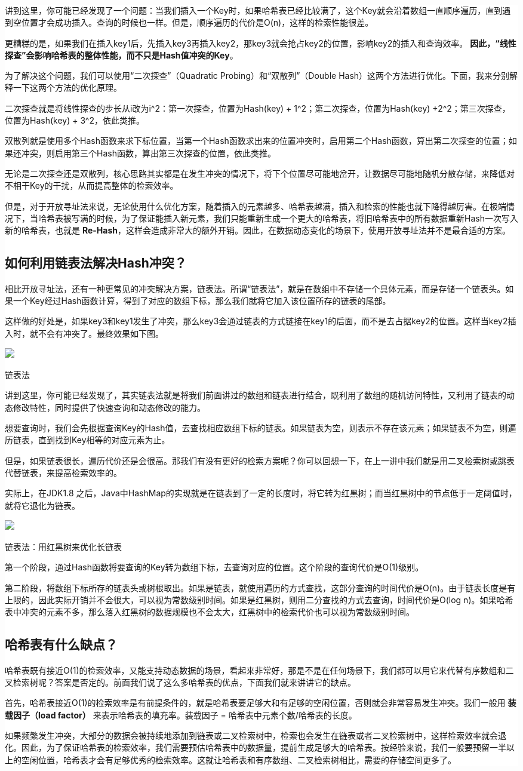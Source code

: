 讲到这里，你可能已经发现了一个问题：当我们插入一个Key时，如果哈希表已经比较满了，这个Key就会沿着数组一直顺序遍历，直到遇到空位置才会成功插入。查询的时候也一样。但是，顺序遍历的代价是O(n)，这样的检索性能很差。

更糟糕的是，如果我们在插入key1后，先插入key3再插入key2，那key3就会抢占key2的位置，影响key2的插入和查询效率。 **因此，“线性探查”会影响哈希表的整体性能，而不只是Hash值冲突的Key**。

为了解决这个问题，我们可以使用“二次探查”（Quadratic Probing）和“双散列”（Double Hash）这两个方法进行优化。下面，我来分别解释一下这两个方法的优化原理。

二次探查就是将线性探查的步长从i改为i^2：第一次探查，位置为Hash(key) + 1^2；第二次探查，位置为Hash(key) +2^2；第三次探查，位置为Hash(key) + 3^2，依此类推。

双散列就是使用多个Hash函数来求下标位置，当第一个Hash函数求出来的位置冲突时，启用第二个Hash函数，算出第二次探查的位置；如果还冲突，则启用第三个Hash函数，算出第三次探查的位置，依此类推。

无论是二次探查还是双散列，核心思路其实都是在发生冲突的情况下，将下个位置尽可能地岔开，让数据尽可能地随机分散存储，来降低对不相干Key的干扰，从而提高整体的检索效率。

但是，对于开放寻址法来说，无论使用什么优化方案，随着插入的元素越多、哈希表越满，插入和检索的性能也就下降得越厉害。在极端情况下，当哈希表被写满的时候，为了保证能插入新元素，我们只能重新生成一个更大的哈希表，将旧哈希表中的所有数据重新Hash一次写入新的哈希表，也就是 **Re-Hash**，这样会造成非常大的额外开销。因此，在数据动态变化的场景下，使用开放寻址法并不是最合适的方案。

## 如何利用链表法解决Hash冲突？

相比开放寻址法，还有一种更常见的冲突解决方案，链表法。所谓“链表法”，就是在数组中不存储一个具体元素，而是存储一个链表头。如果一个Key经过Hash函数计算，得到了对应的数组下标，那么我们就将它加入该位置所存的链表的尾部。

这样做的好处是，如果key3和key1发生了冲突，那么key3会通过链表的方式链接在key1的后面，而不是去占据key2的位置。这样当key2插入时，就不会有冲突了。最终效果如下图。

![](https://static001.geekbang.org/resource/image/b9/07/b91d6e394af24935f67dc21293bc0c07.jpg?wh=1552*944)

链表法

讲到这里，你可能已经发现了，其实链表法就是将我们前面讲过的数组和链表进行结合，既利用了数组的随机访问特性，又利用了链表的动态修改特性，同时提供了快速查询和动态修改的能力。

想要查询时，我们会先根据查询Key的Hash值，去查找相应数组下标的链表。如果链表为空，则表示不存在该元素；如果链表不为空，则遍历链表，直到找到Key相等的对应元素为止。

但是，如果链表很长，遍历代价还是会很高。那我们有没有更好的检索方案呢？你可以回想一下，在上一讲中我们就是用二叉检索树或跳表代替链表，来提高检索效率的。

实际上，在JDK1.8 之后，Java中HashMap的实现就是在链表到了一定的长度时，将它转为红黑树；而当红黑树中的节点低于一定阈值时，就将它退化为链表。

![](https://static001.geekbang.org/resource/image/8c/f2/8c5c5054e92ec24de3bde1ca15946af2.jpg?wh=1920*1080)

链表法：用红黑树来优化长链表

第一个阶段，通过Hash函数将要查询的Key转为数组下标，去查询对应的位置。这个阶段的查询代价是O(1)级别。

第二阶段，将数组下标所存的链表头或树根取出。如果是链表，就使用遍历的方式查找，这部分查询的时间代价是O(n)。由于链表长度是有上限的，因此实际开销并不会很大，可以视为常数级别时间。如果是红黑树，则用二分查找的方式去查询，时间代价是O(log n)。如果哈希表中冲突的元素不多，那么落入红黑树的数据规模也不会太大，红黑树中的检索代价也可以视为常数级别时间。

## 哈希表有什么缺点？

哈希表既有接近O(1)的检索效率，又能支持动态数据的场景，看起来非常好，那是不是在任何场景下，我们都可以用它来代替有序数组和二叉检索树呢？答案是否定的。前面我们说了这么多哈希表的优点，下面我们就来讲讲它的缺点。

首先，哈希表接近O(1)的检索效率是有前提条件的，就是哈希表要足够大和有足够的空闲位置，否则就会非常容易发生冲突。我们一般用 **装载因子（load factor）** 来表示哈希表的填充率。装载因子 = 哈希表中元素个数/哈希表的长度。

如果频繁发生冲突，大部分的数据会被持续地添加到链表或二叉检索树中，检索也会发生在链表或者二叉检索树中，这样检索效率就会退化。因此，为了保证哈希表的检索效率，我们需要预估哈希表中的数据量，提前生成足够大的哈希表。按经验来说，我们一般要预留一半以上的空闲位置，哈希表才会有足够优秀的检索效率。这就让哈希表和有序数组、二叉检索树相比，需要的存储空间更多了。
